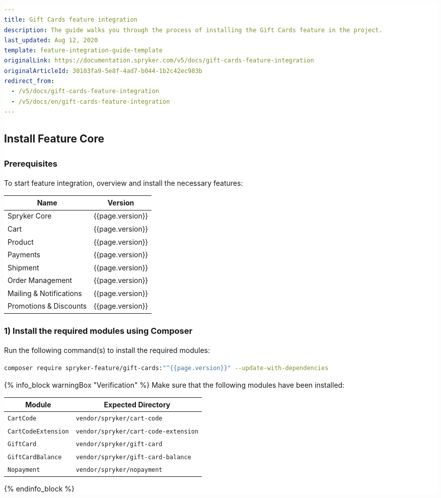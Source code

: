 ```yaml
---
title: Gift Cards feature integration
description: The guide walks you through the process of installing the Gift Cards feature in the project.
last_updated: Aug 12, 2020
template: feature-integration-guide-template
originalLink: https://documentation.spryker.com/v5/docs/gift-cards-feature-integration
originalArticleId: 30103fa9-5e8f-4ad7-b044-1b2c42ec983b
redirect_from:
  - /v5/docs/gift-cards-feature-integration
  - /v5/docs/en/gift-cards-feature-integration
---
```


## Install Feature Core
### Prerequisites
To start feature integration, overview and install the necessary features:

| Name | Version |
| --- | --- |
| Spryker Core | {{page.version}} |
| Cart | {{page.version}} |
|Product  | {{page.version}} |
|Payments  | {{page.version}} |
| Shipment | {{page.version}} |
| Order Management | {{page.version}} |
| Mailing &amp; Notifications | {{page.version}} |
| Promotions &amp; Discounts | {{page.version}} |

### 1) Install the required modules using Composer
Run the following command(s) to install the required modules:

```bash
composer require spryker-feature/gift-cards:"^{{page.version}}" --update-with-dependencies
```

{% info_block warningBox "Verification" %}
Make sure that the following modules have been installed:<table><thead><tr><th>Module</th><th>Expected Directory</th></tr></thead><tbody><tr><td>`CartCode`</td><td>`vendor/spryker/cart-code`</td></tr><tr><td>`CartCodeExtension`</td><td>`vendor/spryker/cart-code-extension`</td></tr><tr><td>`GiftCard`</td><td>`vendor/spryker/gift-card`</td></tr><tr><td>`GiftCardBalance`</td><td>`vendor/spryker/gift-card-balance`</td></tr><tr><td>`Nopayment`</td><td>`vendor/spryker/nopayment`</td></tr></tbody></table>
{% endinfo_block %}
